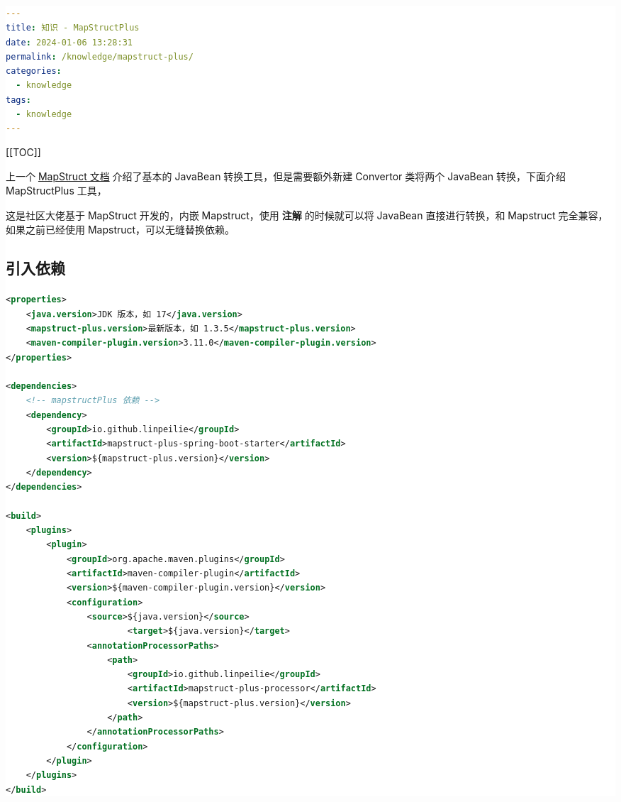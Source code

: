 ```yaml
---
title: 知识 - MapStructPlus
date: 2024-01-06 13:28:31
permalink: /knowledge/mapstruct-plus/
categories:
  - knowledge
tags: 
  - knowledge
---
```


[[TOC]]



上一个 [MapStruct 文档](/knowledge/mapstruct/) 介绍了基本的 JavaBean 转换工具，但是需要额外新建 Convertor 类将两个 JavaBean 转换，下面介绍 MapStructPlus 工具，

这是社区大佬基于 MapStruct 开发的，内嵌 Mapstruct，使用 **注解** 的时候就可以将 JavaBean 直接进行转换，和 Mapstruct 完全兼容，如果之前已经使用 Mapstruct，可以无缝替换依赖。

## 引入依赖

```xml
<properties>
  	<java.version>JDK 版本，如 17</java.version>
    <mapstruct-plus.version>最新版本，如 1.3.5</mapstruct-plus.version>
  	<maven-compiler-plugin.version>3.11.0</maven-compiler-plugin.version>
</properties>

<dependencies>
    <!-- mapstructPlus 依赖 -->
    <dependency>
        <groupId>io.github.linpeilie</groupId>
        <artifactId>mapstruct-plus-spring-boot-starter</artifactId>
        <version>${mapstruct-plus.version}</version>
    </dependency>
</dependencies>

<build>
    <plugins>
        <plugin>
            <groupId>org.apache.maven.plugins</groupId>
            <artifactId>maven-compiler-plugin</artifactId>
            <version>${maven-compiler-plugin.version}</version>
            <configuration>
                <source>${java.version}</source>
        				<target>${java.version}</target>
                <annotationProcessorPaths>
                    <path>
                        <groupId>io.github.linpeilie</groupId>
                        <artifactId>mapstruct-plus-processor</artifactId>
                        <version>${mapstruct-plus.version}</version>
                    </path>
                </annotationProcessorPaths>
            </configuration>
        </plugin>
    </plugins>
</build>
```
